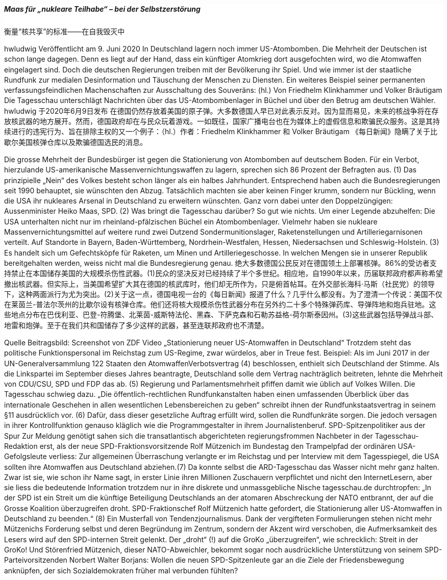 ##### Maas für „nukleare Teilhabe“ – bei der Selbstzerstörung
衡量“核共享”的标准——在自我毁灭中

hwludwig Veröffentlicht am 9. Juni 2020 In Deutschland lagern noch immer US-Atombomben. Die Mehrheit der Deutschen ist schon lange dagegen. Denn es liegt auf der Hand, dass ein künftiger Atomkrieg dort ausgefochten wird, wo die Atomwaffen eingelagert sind. Doch die deutschen Regierungen treiben mit der Bevölkerung ihr Spiel. Und wie immer ist der staatliche Rundfunk zur medialen Desinformation und Täuschung der Menschen zu Diensten. Ein weiteres Beispiel seiner permanenten verfassungsfeindlichen Machenschaften zur Ausschaltung des Souveräns: (hl.) Von Friedhelm Klinkhammer und Volker Bräutigam Die Tagesschau unterschlägt Nachrichten über das US-Atombombenlager in Büchel und über den Betrug am deutschen Wähler.
hwludwig 于2020年6月9日发布 在德国仍然存放着美国的原子弹。大多数德国人早已对此表示反对。因为显而易见，未来的核战争将在存放核武器的地方展开。然而，德国政府却在与民众玩着游戏。一如既往，国家广播电台也在为媒体上的虚假信息和欺骗民众服务。这是其持续进行的违宪行为、旨在排除主权的又一个例子：（hl.）作者：Friedhelm Klinkhammer 和 Volker Bräutigam 《每日新闻》隐瞒了关于比歇尔美国核弹仓库以及欺骗德国选民的消息。

Die grosse Mehrheit der Bundesbürger ist gegen die Stationierung von Atombomben auf deutschem Boden. Für ein Verbot, hierzulande US-amerikanische Massenvernichtungswaffen zu lagern, sprechen sich 86 Prozent der Befragten aus. (1) Das prinzipielle „Nein“ des Volkes besteht schon länger als ein halbes Jahrhundert. Entsprechend haben auch die Bundesregierungen seit 1990 behauptet, sie wünschten den Abzug. Tatsächlich machten sie aber keinen Finger krumm, sondern nur Bückling, wenn die USA ihr nukleares Arsenal in Deutschland zu erweitern wünschten. Ganz vorn dabei unter den Doppelzüngigen: Aussenminister Heiko Maas, SPD. (2) Was bringt die Tagesschau darüber? So gut wie nichts. Um einer Legende abzuhelfen: Die USA unterhalten nicht nur im rheinland-pfälzischen Büchel ein Atombombenlager. Vielmehr haben sie nukleare Massenvernichtungsmittel auf weitere rund zwei Dutzend Sondermunitionslager, Raketenstellungen und Artilleriegarnisonen verteilt. Auf Standorte in Bayern, Baden-Württemberg, Nordrhein-Westfalen, Hessen, Niedersachsen und Schleswig-Holstein. (3) Es handelt sich um Gefechtsköpfe für Raketen, um Minen und Artilleriegeschosse. In welchen Mengen sie in unserer Republik bereitgehalten werden, weiss nicht mal die Bundesregierung genau.
绝大多数德国公民反对在德国领土上部署核弹。86%的受访者支持禁止在本国储存美国的大规模杀伤性武器。(1)民众的坚决反对已经持续了半个多世纪。相应地，自1990年以来，历届联邦政府都声称希望撤出核武器。但实际上，当美国希望扩大其在德国的核武库时，他们却无所作为，只是俯首帖耳。在外交部长海科·马斯（社民党）的领导下，这种两面派行为尤为突出。(2)关于这一点，德国电视一台的《每日新闻》报道了什么？几乎什么都没有。为了澄清一个传说：美国不仅在莱茵兰-普法尔茨州的比歇尔设有核弹仓库。他们还将核大规模杀伤性武器分布在另外约二十多个特殊弹药库、导弹阵地和炮兵驻地。这些地点分布在巴伐利亚、巴登-符腾堡、北莱茵-威斯特法伦、黑森、下萨克森和石勒苏益格-荷尔斯泰因州。(3)这些武器包括导弹战斗部、地雷和炮弹。至于在我们共和国储存了多少这样的武器，甚至连联邦政府也不清楚。

Quelle Beitragsbild: Screenshot von ZDF Video „Stationierung neuer US-Atomwaffen in Deutschland“ Trotzdem steht das politische Funktionspersonal im Reichstag zum US-Regime, zwar würdelos, aber in Treue fest. Beispiel: Als im Juni 2017 in der UN-Generalversammlung 122 Staaten den AtomwaffenVerbotsvertrag (4) beschlossen, enthielt sich Deutschland der Stimme. Als die Linkspartei im September dieses Jahres beantragte, Deutschland solle dem Vertrag nachträglich beitreten, lehnte die Mehrheit von CDU/CSU, SPD und FDP das ab. (5) Regierung und Parlamentsmehrheit pfiffen damit wie üblich auf Volkes Willen. Die Tagesschau schwieg dazu. „Die öffentlich-rechtlichen Rundfunkanstalten haben einen umfassenden Überblick über das internationale Geschehen in allen wesentlichen Lebensbereichen zu geben“ schreibt ihnen der Rundfunkstaatsvertrag in seinem §11 ausdrücklich vor. (6) Dafür, dass dieser gesetzliche Auftrag erfüllt wird, sollen die Rundfunkräte sorgen. Die jedoch versagen in ihrer Kontrollfunktion genauso kläglich wie die Programmgestalter in ihrem Journalistenberuf. SPD-Spitzenpolitiker aus der Spur Zur Meldung genötigt sahen sich die transatlantisch abgerichteten regierungsfrommen Nachbeter in der Tagesschau-Redaktion erst, als der neue SPD-Fraktionsvorsitzende Rolf Mützenich im Bundestag den Trampelpfad der ordinären USA-Gefolgsleute verliess: Zur allgemeinen Überraschung verlangte er im Reichstag und per Interview mit dem Tagesspiegel, die USA sollten ihre Atomwaffen aus Deutschland abziehen.(7) Da konnte selbst die ARD-Tagesschau das Wasser nicht mehr ganz halten. Zwar ist sie, wie schon ihr Name sagt, in erster Linie ihren Millionen Zuschauern verpflichtet und nicht den InternetLesern, aber sie liess die bedeutende Information trotzdem nur in ihre diskrete und unmassgebliche Nische tagesschau.de durchtropfen: „In der SPD ist ein Streit um die künftige Beteiligung Deutschlands an der atomaren Abschreckung der NATO entbrannt, der auf die Grosse Koalition überzugreifen droht. SPD-Fraktionschef Rolf Mützenich hatte gefordert, die Stationierung aller US-Atomwaffen in Deutschland zu beenden.“ (8) Ein Musterfall von Tendenzjournalismus. Dank der vergifteten Formulierungen stehen nicht mehr Mützenichs Forderung selbst und deren Begründung im Zentrum, sondern der Akzent wird verschoben, die Aufmerksamkeit des Lesers wird auf den SPD-internen Streit gelenkt. Der „droht“ (!) auf die GroKo „überzugreifen“, wie schrecklich: Streit in der GroKo! Und Störenfried Mützenich, dieser NATO-Abweichler, bekommt sogar noch ausdrückliche Unterstützung von seinem SPD-Parteivorsitzenden Norbert Walter Borjans: Wollen die neuen SPD-Spitzenleute gar an die Ziele der Friedensbewegung anknüpfen, der sich Sozialdemokraten früher mal verbunden fühlten?